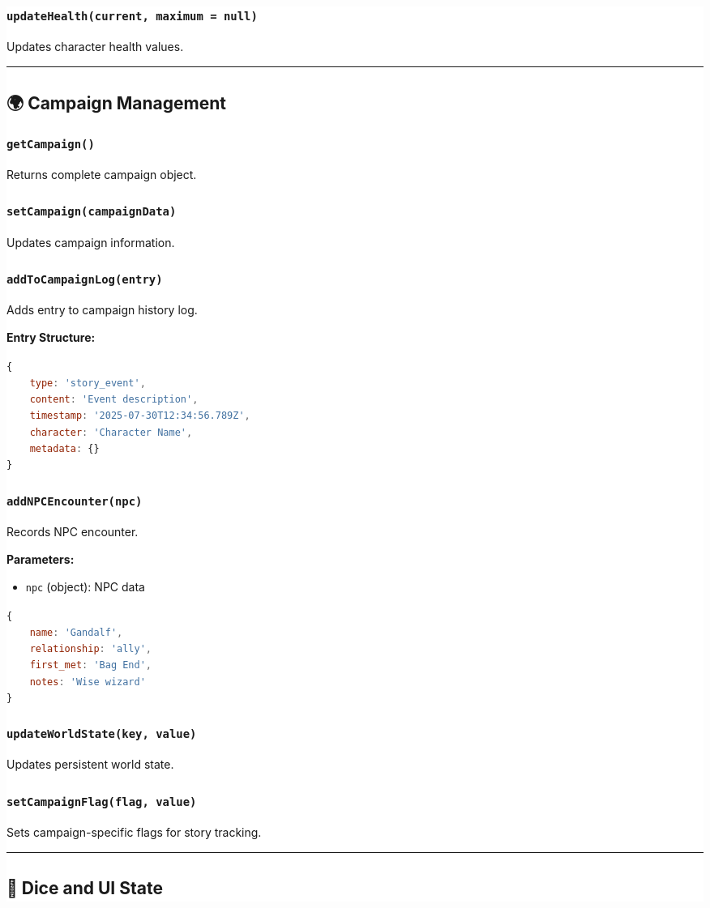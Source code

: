 ### `updateHealth(current, maximum = null)`
Updates character health values.

---

## 🌍 Campaign Management

### `getCampaign()`
Returns complete campaign object.

### `setCampaign(campaignData)`
Updates campaign information.

### `addToCampaignLog(entry)`
Adds entry to campaign history log.

**Entry Structure:**
```javascript
{
    type: 'story_event',
    content: 'Event description',
    timestamp: '2025-07-30T12:34:56.789Z',
    character: 'Character Name',
    metadata: {}
}
```

### `addNPCEncounter(npc)`
Records NPC encounter.

**Parameters:**
- `npc` (object): NPC data
```javascript
{
    name: 'Gandalf',
    relationship: 'ally',
    first_met: 'Bag End',
    notes: 'Wise wizard'
}
```

### `updateWorldState(key, value)`
Updates persistent world state.

### `setCampaignFlag(flag, value)`
Sets campaign-specific flags for story tracking.

---

## 🎲 Dice and UI State
